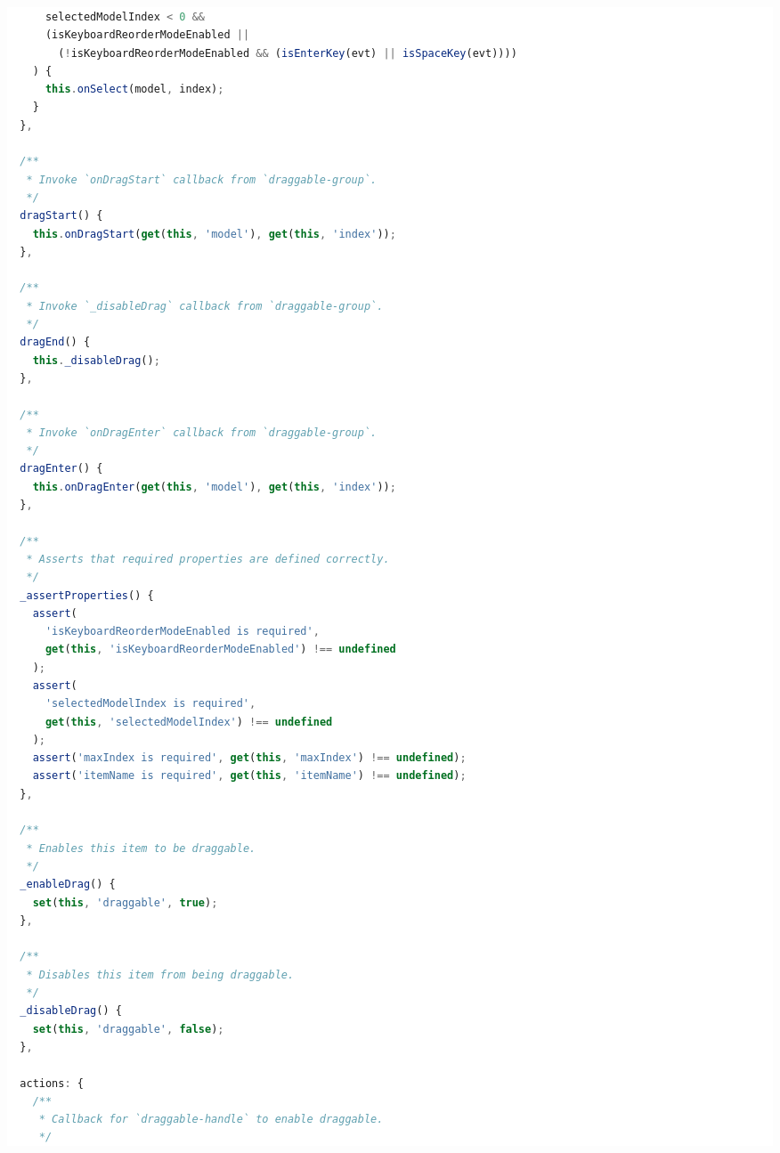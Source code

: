 ```javascript
      selectedModelIndex < 0 &&
      (isKeyboardReorderModeEnabled ||
        (!isKeyboardReorderModeEnabled && (isEnterKey(evt) || isSpaceKey(evt))))
    ) {
      this.onSelect(model, index);
    }
  },

  /**
   * Invoke `onDragStart` callback from `draggable-group`.
   */
  dragStart() {
    this.onDragStart(get(this, 'model'), get(this, 'index'));
  },

  /**
   * Invoke `_disableDrag` callback from `draggable-group`.
   */
  dragEnd() {
    this._disableDrag();
  },

  /**
   * Invoke `onDragEnter` callback from `draggable-group`.
   */
  dragEnter() {
    this.onDragEnter(get(this, 'model'), get(this, 'index'));
  },

  /**
   * Asserts that required properties are defined correctly.
   */
  _assertProperties() {
    assert(
      'isKeyboardReorderModeEnabled is required',
      get(this, 'isKeyboardReorderModeEnabled') !== undefined
    );
    assert(
      'selectedModelIndex is required',
      get(this, 'selectedModelIndex') !== undefined
    );
    assert('maxIndex is required', get(this, 'maxIndex') !== undefined);
    assert('itemName is required', get(this, 'itemName') !== undefined);
  },

  /**
   * Enables this item to be draggable.
   */
  _enableDrag() {
    set(this, 'draggable', true);
  },

  /**
   * Disables this item from being draggable.
   */
  _disableDrag() {
    set(this, 'draggable', false);
  },

  actions: {
    /**
     * Callback for `draggable-handle` to enable draggable.
     */
```